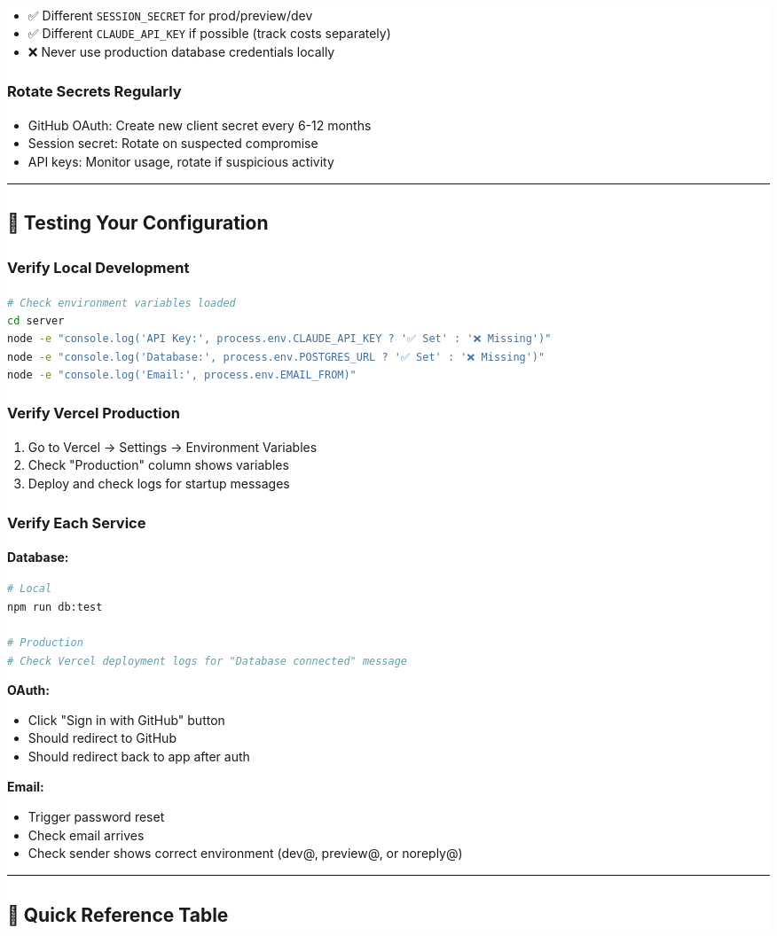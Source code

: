 - ✅ Different `SESSION_SECRET` for prod/preview/dev
- ✅ Different `CLAUDE_API_KEY` if possible (track costs separately)
- ❌ Never use production database credentials locally

### Rotate Secrets Regularly

- GitHub OAuth: Create new client secret every 6-12 months
- Session secret: Rotate on suspected compromise
- API keys: Monitor usage, rotate if suspicious activity

---

## 🧪 Testing Your Configuration

### Verify Local Development

```bash
# Check environment variables loaded
cd server
node -e "console.log('API Key:', process.env.CLAUDE_API_KEY ? '✅ Set' : '❌ Missing')"
node -e "console.log('Database:', process.env.POSTGRES_URL ? '✅ Set' : '❌ Missing')"
node -e "console.log('Email:', process.env.EMAIL_FROM)"
```

### Verify Vercel Production

1. Go to Vercel → Settings → Environment Variables
2. Check "Production" column shows variables
3. Deploy and check logs for startup messages

### Verify Each Service

**Database:**
```bash
# Local
npm run db:test

# Production
# Check Vercel deployment logs for "Database connected" message
```

**OAuth:**
- Click "Sign in with GitHub" button
- Should redirect to GitHub
- Should redirect back to app after auth

**Email:**
- Trigger password reset
- Check email arrives
- Check sender shows correct environment (dev@, preview@, or noreply@)

---

## 📝 Quick Reference Table
